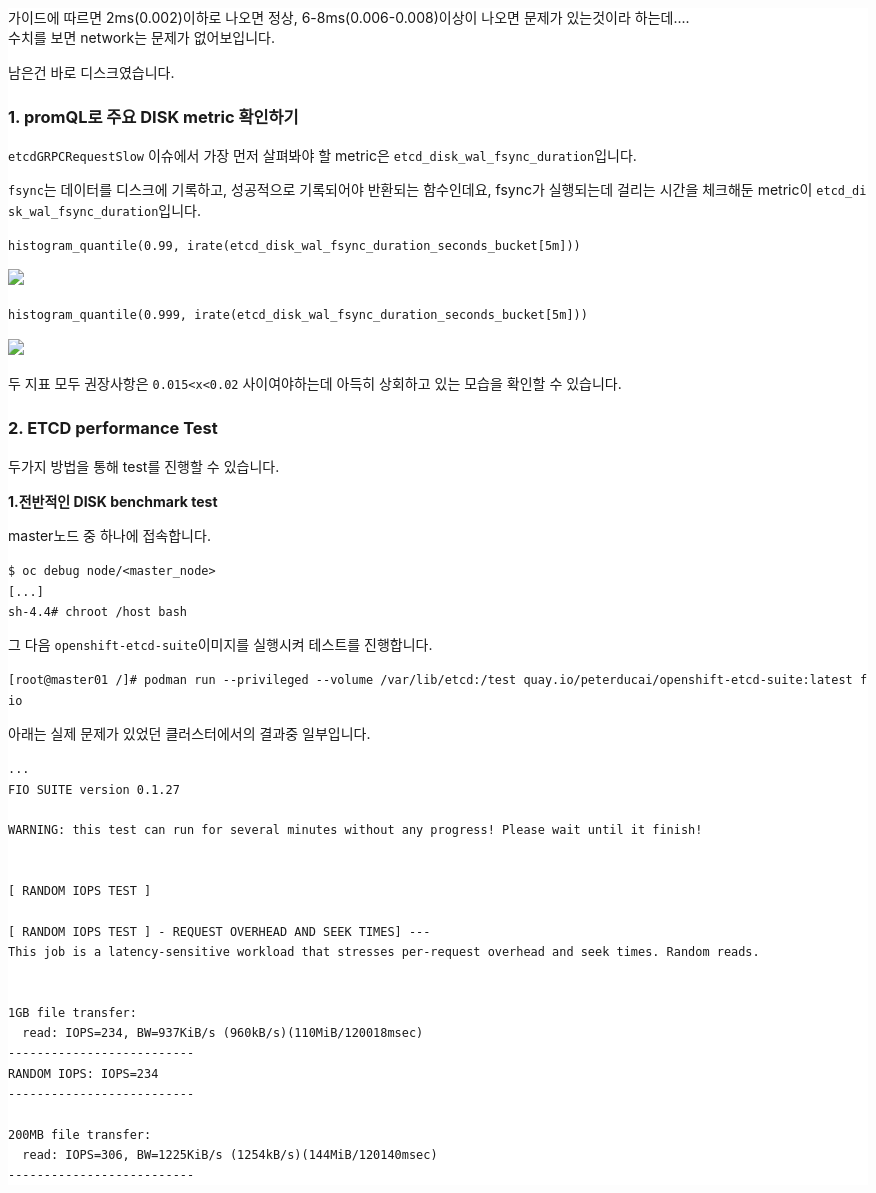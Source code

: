 가이드에 따르면 2ms(0.002)이하로 나오면 정상, 6-8ms(0.006-0.008)이상이 나오면 문제가 있는것이라 하는데....  
수치를 보면 network는 문제가 없어보입니다.  

남은건 바로 디스크였습니다.  

### 1. promQL로 주요 DISK metric 확인하기

`etcdGRPCRequestSlow` 이슈에서 가장 먼저 살펴봐야 할 metric은 `etcd_disk_wal_fsync_duration`입니다.  

`fsync`는 데이터를 디스크에 기록하고, 성공적으로 기록되어야 반환되는 함수인데요, fsync가 실행되는데 걸리는 시간을 체크해둔 metric이 `etcd_disk_wal_fsync_duration`입니다.  

~~~
histogram_quantile(0.99, irate(etcd_disk_wal_fsync_duration_seconds_bucket[5m]))
~~~

![](https://raw.githubusercontent.com/GRuuuuu/hololy-img-repo/main/2023/2023-08-28-etcdGRPCRequestSlow-issue/2.jpg)   

~~~
histogram_quantile(0.999, irate(etcd_disk_wal_fsync_duration_seconds_bucket[5m]))
~~~

![](https://raw.githubusercontent.com/GRuuuuu/hololy-img-repo/main/2023/2023-08-28-etcdGRPCRequestSlow-issue/3.jpg)   


두 지표 모두 권장사항은 `0.015<x<0.02` 사이여야하는데 아득히 상회하고 있는 모습을 확인할 수 있습니다.  

### 2. ETCD performance Test
두가지 방법을 통해 test를 진행할 수 있습니다.  

**1.전반적인 DISK benchmark test**

master노드 중 하나에 접속합니다.  
~~~
$ oc debug node/<master_node>
[...]
sh-4.4# chroot /host bash
~~~

그 다음 `openshift-etcd-suite`이미지를 실행시켜 테스트를 진행합니다.  
~~~
[root@master01 /]# podman run --privileged --volume /var/lib/etcd:/test quay.io/peterducai/openshift-etcd-suite:latest fio
~~~

아래는 실제 문제가 있었던 클러스터에서의 결과중 일부입니다.  
~~~
...
FIO SUITE version 0.1.27

WARNING: this test can run for several minutes without any progress! Please wait until it finish!


[ RANDOM IOPS TEST ]

[ RANDOM IOPS TEST ] - REQUEST OVERHEAD AND SEEK TIMES] ---
This job is a latency-sensitive workload that stresses per-request overhead and seek times. Random reads.


1GB file transfer:
  read: IOPS=234, BW=937KiB/s (960kB/s)(110MiB/120018msec)
--------------------------
RANDOM IOPS: IOPS=234
--------------------------

200MB file transfer:
  read: IOPS=306, BW=1225KiB/s (1254kB/s)(144MiB/120140msec)
--------------------------
~~~
